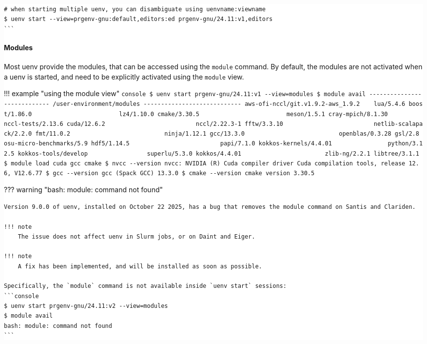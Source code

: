     # when starting multiple uenv, you can disambiguate using uenvname:viewname
    $ uenv start --view=prgenv-gnu:default,editors:ed prgenv-gnu/24.11:v1,editors
    ```

#### Modules

Most uenv provide the modules, that can be accessed using the `module` command.
By default, the modules are not activated when a uenv is started, and need to be explicitly activated using the `module` view.

!!! example "using the module view"
    ```console
    $ uenv start prgenv-gnu/24.11:v1 --view=modules
    $ module avail
    ---------------------------- /user-environment/modules ----------------------------
       aws-ofi-nccl/git.v1.9.2-aws_1.9.2    lua/5.4.6
       boost/1.86.0                         lz4/1.10.0
       cmake/3.30.5                         meson/1.5.1
       cray-mpich/8.1.30                    nccl-tests/2.13.6
       cuda/12.6.2                          nccl/2.22.3-1
       fftw/3.3.10                          netlib-scalapack/2.2.0
       fmt/11.0.2                           ninja/1.12.1
       gcc/13.3.0                           openblas/0.3.28
       gsl/2.8                              osu-micro-benchmarks/5.9
       hdf5/1.14.5                          papi/7.1.0
       kokkos-kernels/4.4.01                python/3.12.5
       kokkos-tools/develop                 superlu/5.3.0
       kokkos/4.4.01                        zlib-ng/2.2.1
       libtree/3.1.1
    $ module load cuda gcc cmake
    $ nvcc --version
    nvcc: NVIDIA (R) Cuda compiler driver
    Cuda compilation tools, release 12.6, V12.6.77
    $ gcc --version
    gcc (Spack GCC) 13.3.0
    $ cmake --version
    cmake version 3.30.5
    ```

??? warning "bash: module: command not found"

    Version 9.0.0 of uenv, installed on October 22 2025, has a bug that removes the module command on Santis and Clariden.

    !!! note
        The issue does not affect uenv in Slurm jobs, or on Daint and Eiger.

    !!! note
        A fix has been implemented, and will be installed as soon as possible.

    Specifically, the `module` command is not available inside `uenv start` sessions:
    ```console
    $ uenv start prgenv-gnu/24.11:v2 --view=modules
    $ module avail
    bash: module: command not found
    ```
